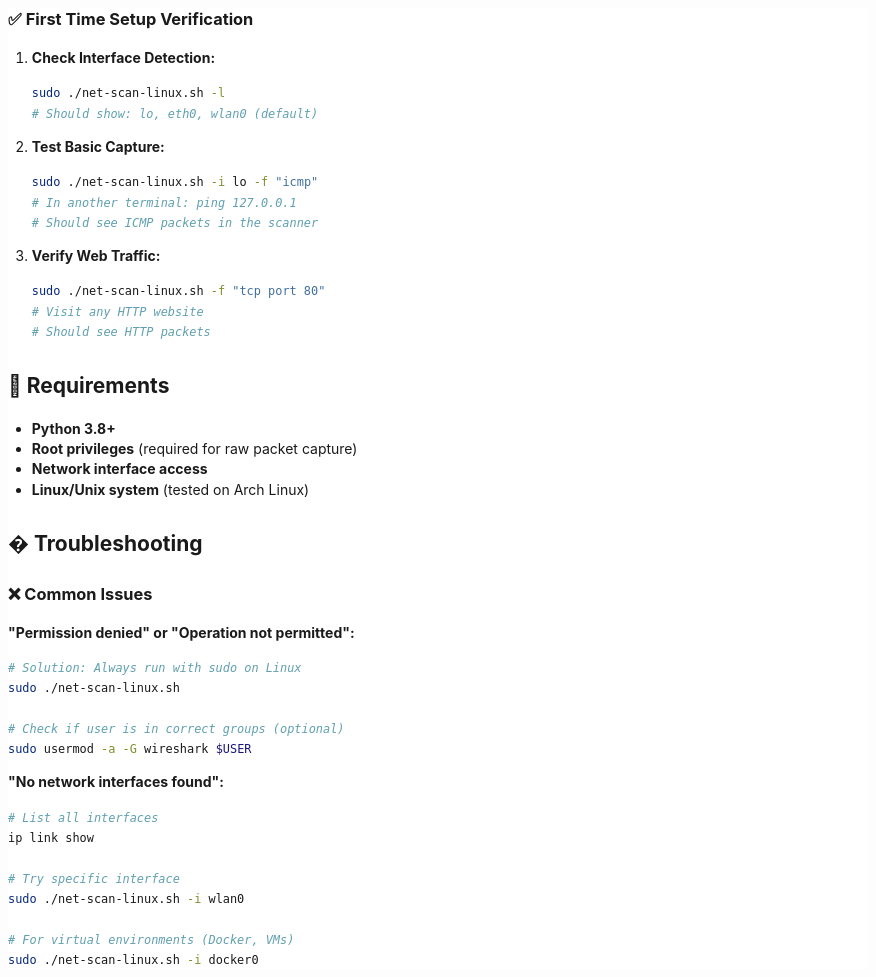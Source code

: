 ### **✅ First Time Setup Verification**

1. **Check Interface Detection:**
   ```bash
   sudo ./net-scan-linux.sh -l
   # Should show: lo, eth0, wlan0 (default)
   ```

2. **Test Basic Capture:**
   ```bash
   sudo ./net-scan-linux.sh -i lo -f "icmp"
   # In another terminal: ping 127.0.0.1
   # Should see ICMP packets in the scanner
   ```

3. **Verify Web Traffic:**
   ```bash
   sudo ./net-scan-linux.sh -f "tcp port 80"
   # Visit any HTTP website
   # Should see HTTP packets
   ```

## 🔧 Requirements

- **Python 3.8+**
- **Root privileges** (required for raw packet capture)
- **Network interface access**
- **Linux/Unix system** (tested on Arch Linux)

## �️ Troubleshooting

### **❌ Common Issues**

**"Permission denied" or "Operation not permitted":**
```bash
# Solution: Always run with sudo on Linux
sudo ./net-scan-linux.sh

# Check if user is in correct groups (optional)
sudo usermod -a -G wireshark $USER
```

**"No network interfaces found":**
```bash
# List all interfaces
ip link show

# Try specific interface
sudo ./net-scan-linux.sh -i wlan0

# For virtual environments (Docker, VMs)
sudo ./net-scan-linux.sh -i docker0
```
